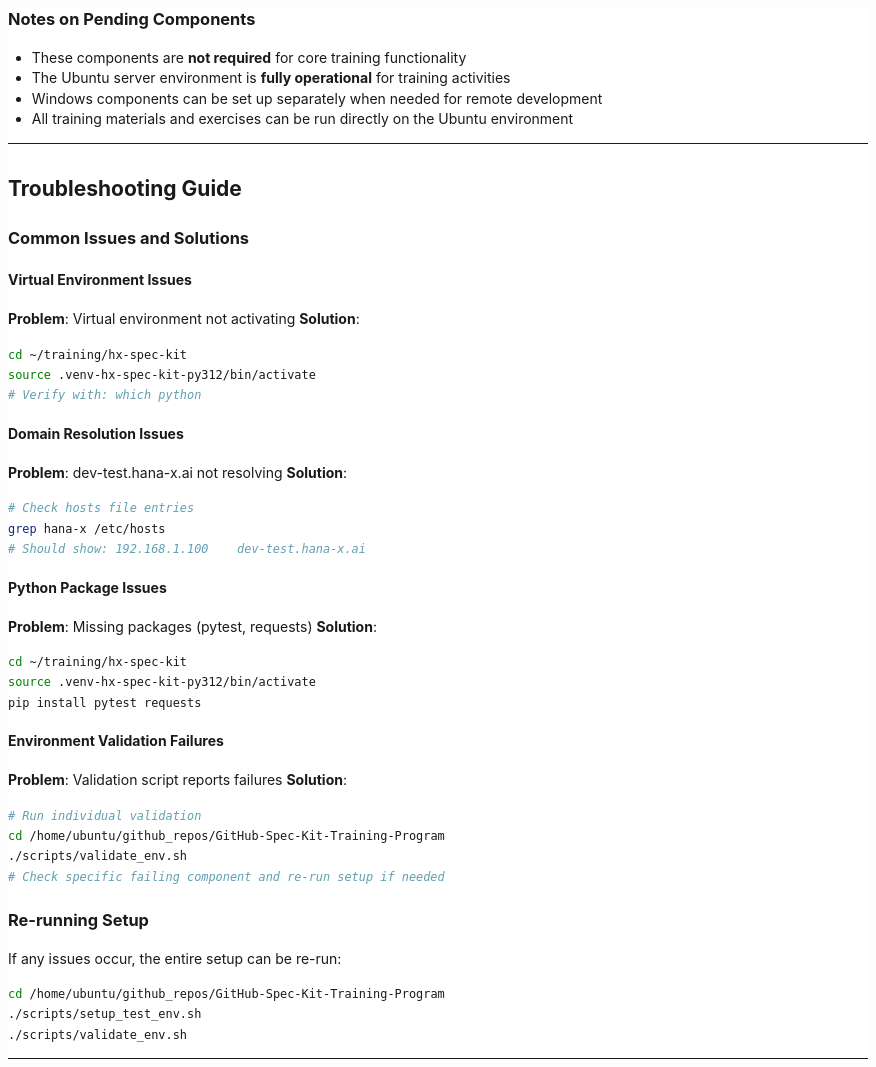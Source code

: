 ### Notes on Pending Components
- These components are **not required** for core training functionality
- The Ubuntu server environment is **fully operational** for training activities
- Windows components can be set up separately when needed for remote development
- All training materials and exercises can be run directly on the Ubuntu environment

---

## Troubleshooting Guide

### Common Issues and Solutions

#### Virtual Environment Issues
**Problem**: Virtual environment not activating
**Solution**:
```bash
cd ~/training/hx-spec-kit
source .venv-hx-spec-kit-py312/bin/activate
# Verify with: which python
```

#### Domain Resolution Issues
**Problem**: dev-test.hana-x.ai not resolving
**Solution**:
```bash
# Check hosts file entries
grep hana-x /etc/hosts
# Should show: 192.168.1.100    dev-test.hana-x.ai
```

#### Python Package Issues
**Problem**: Missing packages (pytest, requests)
**Solution**:
```bash
cd ~/training/hx-spec-kit
source .venv-hx-spec-kit-py312/bin/activate
pip install pytest requests
```

#### Environment Validation Failures
**Problem**: Validation script reports failures
**Solution**:
```bash
# Run individual validation
cd /home/ubuntu/github_repos/GitHub-Spec-Kit-Training-Program
./scripts/validate_env.sh
# Check specific failing component and re-run setup if needed
```

### Re-running Setup
If any issues occur, the entire setup can be re-run:
```bash
cd /home/ubuntu/github_repos/GitHub-Spec-Kit-Training-Program
./scripts/setup_test_env.sh
./scripts/validate_env.sh
```

---